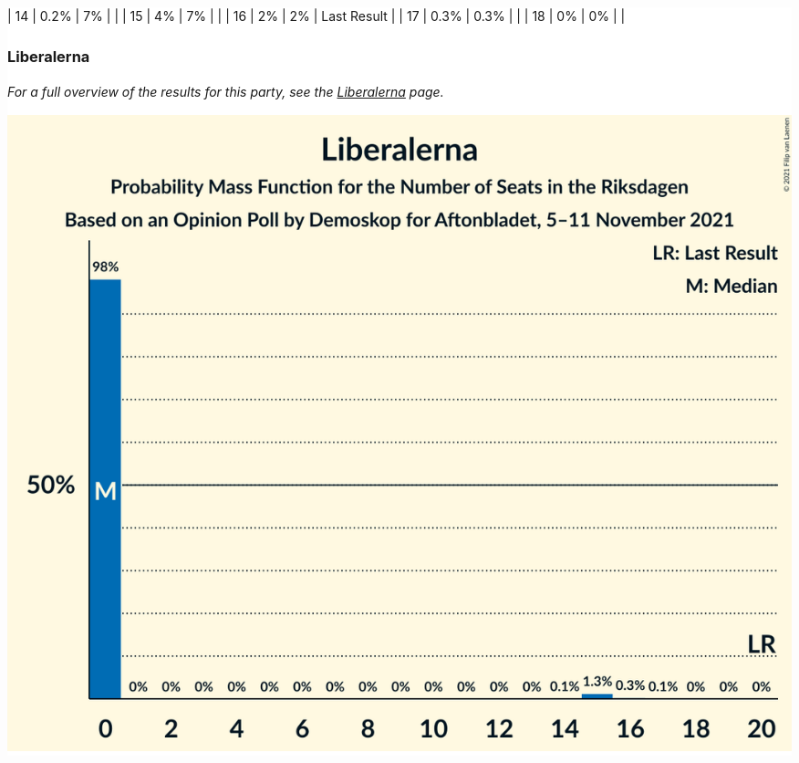 | 14 | 0.2% | 7% |  |
| 15 | 4% | 7% |  |
| 16 | 2% | 2% | Last Result |
| 17 | 0.3% | 0.3% |  |
| 18 | 0% | 0% |  |

### Liberalerna

*For a full overview of the results for this party, see the [Liberalerna](party-liberalerna.html) page.*

![Graph with seats probability mass function not yet produced](2021-11-11-Demoskop-seats-pmf-liberalerna.png "Seats Probability Mass Function")
